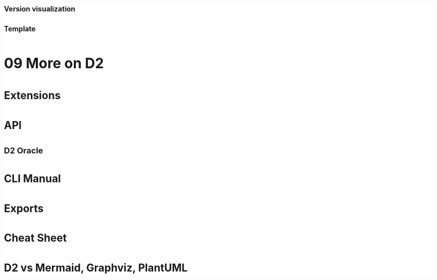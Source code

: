 #### Version visualization

#### Template

# 09 More on D2

## Extensions

## API

### D2 Oracle

## CLI Manual

## Exports

## Cheat Sheet

## D2 vs Mermaid, Graphviz, PlantUML
